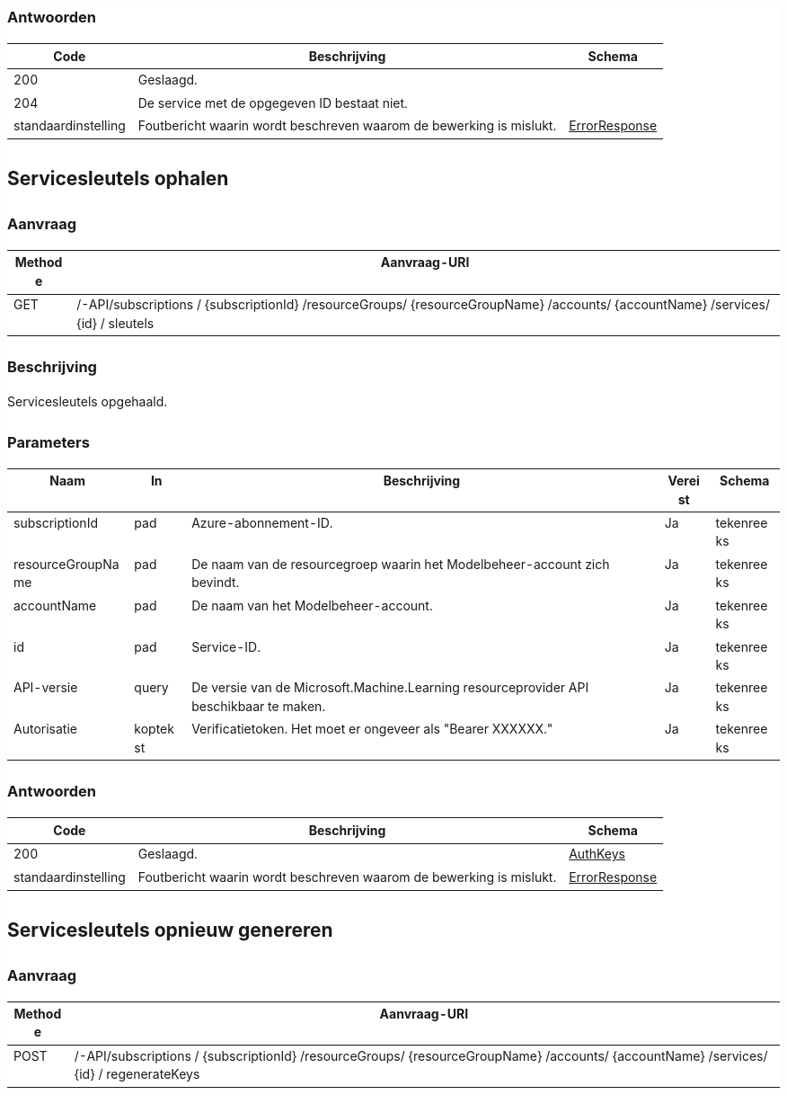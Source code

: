 ### <a name="responses"></a>Antwoorden
| Code | Beschrijving | Schema |
|--------------------|--------------------|--------------------|
| 200 | Geslaagd. |  |
| 204 | De service met de opgegeven ID bestaat niet. |
| standaardinstelling | Foutbericht waarin wordt beschreven waarom de bewerking is mislukt. | [ErrorResponse](#errorresponse)

## <a name="get-service-keys"></a>Servicesleutels ophalen

### <a name="request"></a>Aanvraag
| Methode | Aanvraag-URI |
|------------|------------|
| GET |  /-API/subscriptions / {subscriptionId} /resourceGroups/ {resourceGroupName} /accounts/ {accountName} /services/ {id} / sleutels | 

### <a name="description"></a>Beschrijving
Servicesleutels opgehaald.

### <a name="parameters"></a>Parameters
| Naam | In | Beschrijving | Vereist | Schema
|--------------------|--------------------|--------------------|--------------------|--------------------|
| subscriptionId | pad | Azure-abonnement-ID. | Ja | tekenreeks |
| resourceGroupName | pad | De naam van de resourcegroep waarin het Modelbeheer-account zich bevindt. | Ja | tekenreeks |
| accountName | pad | De naam van het Modelbeheer-account. | Ja | tekenreeks |
| id | pad | Service-ID. | Ja | tekenreeks |
| API-versie | query | De versie van de Microsoft.Machine.Learning resourceprovider API beschikbaar te maken. | Ja | tekenreeks |
| Autorisatie | koptekst | Verificatietoken. Het moet er ongeveer als "Bearer XXXXXX." | Ja | tekenreeks |

### <a name="responses"></a>Antwoorden
| Code | Beschrijving | Schema |
|--------------------|--------------------|--------------------|
| 200 | Geslaagd. | [AuthKeys](#authkeys)
| standaardinstelling | Foutbericht waarin wordt beschreven waarom de bewerking is mislukt. | [ErrorResponse](#errorresponse)

## <a name="regenerate-service-keys"></a>Servicesleutels opnieuw genereren

### <a name="request"></a>Aanvraag
| Methode | Aanvraag-URI |
|------------|------------|
| POST |  /-API/subscriptions / {subscriptionId} /resourceGroups/ {resourceGroupName} /accounts/ {accountName} /services/ {id} / regenerateKeys | 
